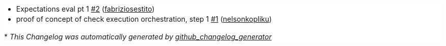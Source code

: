 - Expectations eval pt 1 [\#2](https://github.com/trento-project/wanda/pull/2) ([fabriziosestito](https://github.com/fabriziosestito))
- proof of concept of check execution orchestration, step 1 [\#1](https://github.com/trento-project/wanda/pull/1) ([nelsonkopliku](https://github.com/nelsonkopliku))



\* *This Changelog was automatically generated by [github_changelog_generator](https://github.com/github-changelog-generator/github-changelog-generator)*
